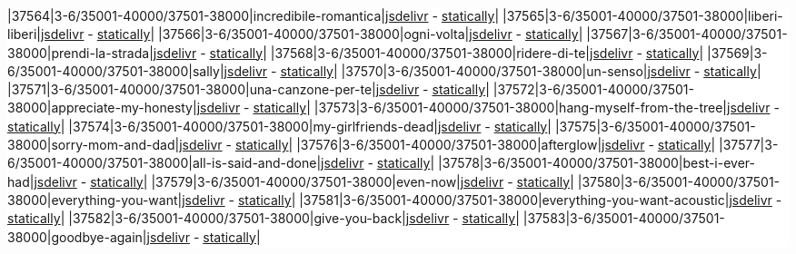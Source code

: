 |37564|3-6/35001-40000/37501-38000|incredibile-romantica|[jsdelivr](https://cdn.jsdelivr.net/gh/dbchord/webp-c-1110x370_3-6/35001-40000/37501-38000/incredibile-romantica.webp) - [statically](https://cdn.statically.io/gh/dbchord/webp-c-1110x370_3-6/img/35001-40000/37501-38000/incredibile-romantica.webp)|
|37565|3-6/35001-40000/37501-38000|liberi-liberi|[jsdelivr](https://cdn.jsdelivr.net/gh/dbchord/webp-c-1110x370_3-6/35001-40000/37501-38000/liberi-liberi.webp) - [statically](https://cdn.statically.io/gh/dbchord/webp-c-1110x370_3-6/img/35001-40000/37501-38000/liberi-liberi.webp)|
|37566|3-6/35001-40000/37501-38000|ogni-volta|[jsdelivr](https://cdn.jsdelivr.net/gh/dbchord/webp-c-1110x370_3-6/35001-40000/37501-38000/ogni-volta.webp) - [statically](https://cdn.statically.io/gh/dbchord/webp-c-1110x370_3-6/img/35001-40000/37501-38000/ogni-volta.webp)|
|37567|3-6/35001-40000/37501-38000|prendi-la-strada|[jsdelivr](https://cdn.jsdelivr.net/gh/dbchord/webp-c-1110x370_3-6/35001-40000/37501-38000/prendi-la-strada.webp) - [statically](https://cdn.statically.io/gh/dbchord/webp-c-1110x370_3-6/img/35001-40000/37501-38000/prendi-la-strada.webp)|
|37568|3-6/35001-40000/37501-38000|ridere-di-te|[jsdelivr](https://cdn.jsdelivr.net/gh/dbchord/webp-c-1110x370_3-6/35001-40000/37501-38000/ridere-di-te.webp) - [statically](https://cdn.statically.io/gh/dbchord/webp-c-1110x370_3-6/img/35001-40000/37501-38000/ridere-di-te.webp)|
|37569|3-6/35001-40000/37501-38000|sally|[jsdelivr](https://cdn.jsdelivr.net/gh/dbchord/webp-c-1110x370_3-6/35001-40000/37501-38000/sally.webp) - [statically](https://cdn.statically.io/gh/dbchord/webp-c-1110x370_3-6/img/35001-40000/37501-38000/sally.webp)|
|37570|3-6/35001-40000/37501-38000|un-senso|[jsdelivr](https://cdn.jsdelivr.net/gh/dbchord/webp-c-1110x370_3-6/35001-40000/37501-38000/un-senso.webp) - [statically](https://cdn.statically.io/gh/dbchord/webp-c-1110x370_3-6/img/35001-40000/37501-38000/un-senso.webp)|
|37571|3-6/35001-40000/37501-38000|una-canzone-per-te|[jsdelivr](https://cdn.jsdelivr.net/gh/dbchord/webp-c-1110x370_3-6/35001-40000/37501-38000/una-canzone-per-te.webp) - [statically](https://cdn.statically.io/gh/dbchord/webp-c-1110x370_3-6/img/35001-40000/37501-38000/una-canzone-per-te.webp)|
|37572|3-6/35001-40000/37501-38000|appreciate-my-honesty|[jsdelivr](https://cdn.jsdelivr.net/gh/dbchord/webp-c-1110x370_3-6/35001-40000/37501-38000/appreciate-my-honesty.webp) - [statically](https://cdn.statically.io/gh/dbchord/webp-c-1110x370_3-6/img/35001-40000/37501-38000/appreciate-my-honesty.webp)|
|37573|3-6/35001-40000/37501-38000|hang-myself-from-the-tree|[jsdelivr](https://cdn.jsdelivr.net/gh/dbchord/webp-c-1110x370_3-6/35001-40000/37501-38000/hang-myself-from-the-tree.webp) - [statically](https://cdn.statically.io/gh/dbchord/webp-c-1110x370_3-6/img/35001-40000/37501-38000/hang-myself-from-the-tree.webp)|
|37574|3-6/35001-40000/37501-38000|my-girlfriends-dead|[jsdelivr](https://cdn.jsdelivr.net/gh/dbchord/webp-c-1110x370_3-6/35001-40000/37501-38000/my-girlfriends-dead.webp) - [statically](https://cdn.statically.io/gh/dbchord/webp-c-1110x370_3-6/img/35001-40000/37501-38000/my-girlfriends-dead.webp)|
|37575|3-6/35001-40000/37501-38000|sorry-mom-and-dad|[jsdelivr](https://cdn.jsdelivr.net/gh/dbchord/webp-c-1110x370_3-6/35001-40000/37501-38000/sorry-mom-and-dad.webp) - [statically](https://cdn.statically.io/gh/dbchord/webp-c-1110x370_3-6/img/35001-40000/37501-38000/sorry-mom-and-dad.webp)|
|37576|3-6/35001-40000/37501-38000|afterglow|[jsdelivr](https://cdn.jsdelivr.net/gh/dbchord/webp-c-1110x370_3-6/35001-40000/37501-38000/afterglow.webp) - [statically](https://cdn.statically.io/gh/dbchord/webp-c-1110x370_3-6/img/35001-40000/37501-38000/afterglow.webp)|
|37577|3-6/35001-40000/37501-38000|all-is-said-and-done|[jsdelivr](https://cdn.jsdelivr.net/gh/dbchord/webp-c-1110x370_3-6/35001-40000/37501-38000/all-is-said-and-done.webp) - [statically](https://cdn.statically.io/gh/dbchord/webp-c-1110x370_3-6/img/35001-40000/37501-38000/all-is-said-and-done.webp)|
|37578|3-6/35001-40000/37501-38000|best-i-ever-had|[jsdelivr](https://cdn.jsdelivr.net/gh/dbchord/webp-c-1110x370_3-6/35001-40000/37501-38000/best-i-ever-had.webp) - [statically](https://cdn.statically.io/gh/dbchord/webp-c-1110x370_3-6/img/35001-40000/37501-38000/best-i-ever-had.webp)|
|37579|3-6/35001-40000/37501-38000|even-now|[jsdelivr](https://cdn.jsdelivr.net/gh/dbchord/webp-c-1110x370_3-6/35001-40000/37501-38000/even-now.webp) - [statically](https://cdn.statically.io/gh/dbchord/webp-c-1110x370_3-6/img/35001-40000/37501-38000/even-now.webp)|
|37580|3-6/35001-40000/37501-38000|everything-you-want|[jsdelivr](https://cdn.jsdelivr.net/gh/dbchord/webp-c-1110x370_3-6/35001-40000/37501-38000/everything-you-want.webp) - [statically](https://cdn.statically.io/gh/dbchord/webp-c-1110x370_3-6/img/35001-40000/37501-38000/everything-you-want.webp)|
|37581|3-6/35001-40000/37501-38000|everything-you-want-acoustic|[jsdelivr](https://cdn.jsdelivr.net/gh/dbchord/webp-c-1110x370_3-6/35001-40000/37501-38000/everything-you-want-acoustic.webp) - [statically](https://cdn.statically.io/gh/dbchord/webp-c-1110x370_3-6/img/35001-40000/37501-38000/everything-you-want-acoustic.webp)|
|37582|3-6/35001-40000/37501-38000|give-you-back|[jsdelivr](https://cdn.jsdelivr.net/gh/dbchord/webp-c-1110x370_3-6/35001-40000/37501-38000/give-you-back.webp) - [statically](https://cdn.statically.io/gh/dbchord/webp-c-1110x370_3-6/img/35001-40000/37501-38000/give-you-back.webp)|
|37583|3-6/35001-40000/37501-38000|goodbye-again|[jsdelivr](https://cdn.jsdelivr.net/gh/dbchord/webp-c-1110x370_3-6/35001-40000/37501-38000/goodbye-again.webp) - [statically](https://cdn.statically.io/gh/dbchord/webp-c-1110x370_3-6/img/35001-40000/37501-38000/goodbye-again.webp)|